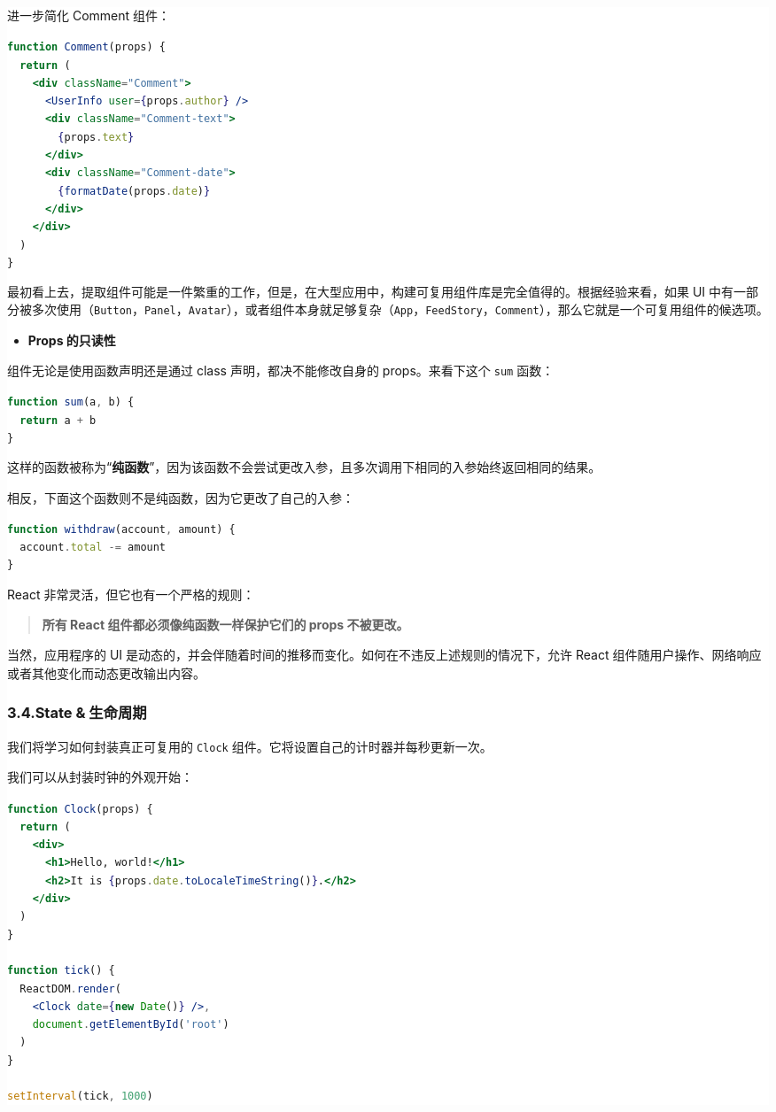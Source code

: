 进一步简化 Comment 组件：

```jsx
function Comment(props) {
  return (
    <div className="Comment">
      <UserInfo user={props.author} />
      <div className="Comment-text">
        {props.text}
      </div>
      <div className="Comment-date">
        {formatDate(props.date)}
      </div>
    </div>
  )
}
```

最初看上去，提取组件可能是一件繁重的工作，但是，在大型应用中，构建可复用组件库是完全值得的。根据经验来看，如果 UI 中有一部分被多次使用（`Button`，`Panel`，`Avatar`），或者组件本身就足够复杂（`App`，`FeedStory`，`Comment`），那么它就是一个可复用组件的候选项。

- **Props 的只读性**

组件无论是使用函数声明还是通过 class 声明，都决不能修改自身的 props。来看下这个 `sum` 函数：

```jsx
function sum(a, b) {
  return a + b
}
```

这样的函数被称为“**纯函数**”，因为该函数不会尝试更改入参，且多次调用下相同的入参始终返回相同的结果。

相反，下面这个函数则不是纯函数，因为它更改了自己的入参：

```jsx
function withdraw(account, amount) {
  account.total -= amount
}
```

React 非常灵活，但它也有一个严格的规则：

> **所有 React 组件都必须像纯函数一样保护它们的 props 不被更改。**

当然，应用程序的 UI 是动态的，并会伴随着时间的推移而变化。如何在不违反上述规则的情况下，允许 React 组件随用户操作、网络响应或者其他变化而动态更改输出内容。

### 3.4.State & 生命周期

我们将学习如何封装真正可复用的 `Clock` 组件。它将设置自己的计时器并每秒更新一次。

我们可以从封装时钟的外观开始：

```jsx
function Clock(props) {
  return (
    <div>
      <h1>Hello, world!</h1>
      <h2>It is {props.date.toLocaleTimeString()}.</h2>
    </div>
  )
}

function tick() {
  ReactDOM.render(
    <Clock date={new Date()} />,
    document.getElementById('root')
  )
}

setInterval(tick, 1000)
```